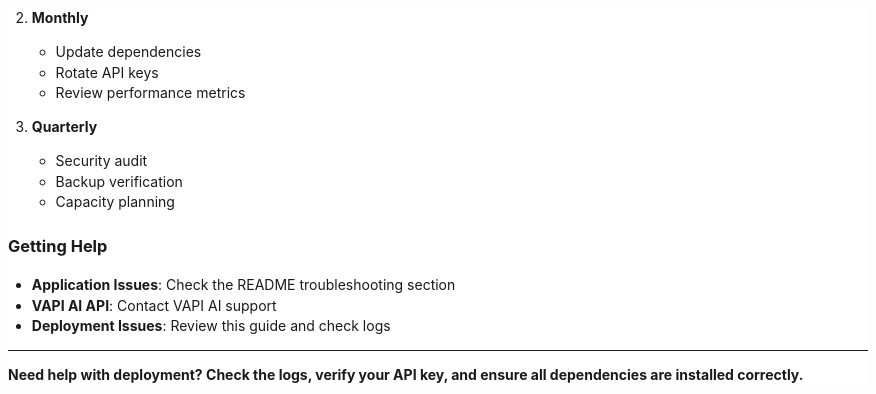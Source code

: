 2. **Monthly**
   - Update dependencies
   - Rotate API keys
   - Review performance metrics

3. **Quarterly**
   - Security audit
   - Backup verification
   - Capacity planning

### Getting Help

- **Application Issues**: Check the README troubleshooting section
- **VAPI AI API**: Contact VAPI AI support
- **Deployment Issues**: Review this guide and check logs

---

**Need help with deployment? Check the logs, verify your API key, and ensure all dependencies are installed correctly.**


